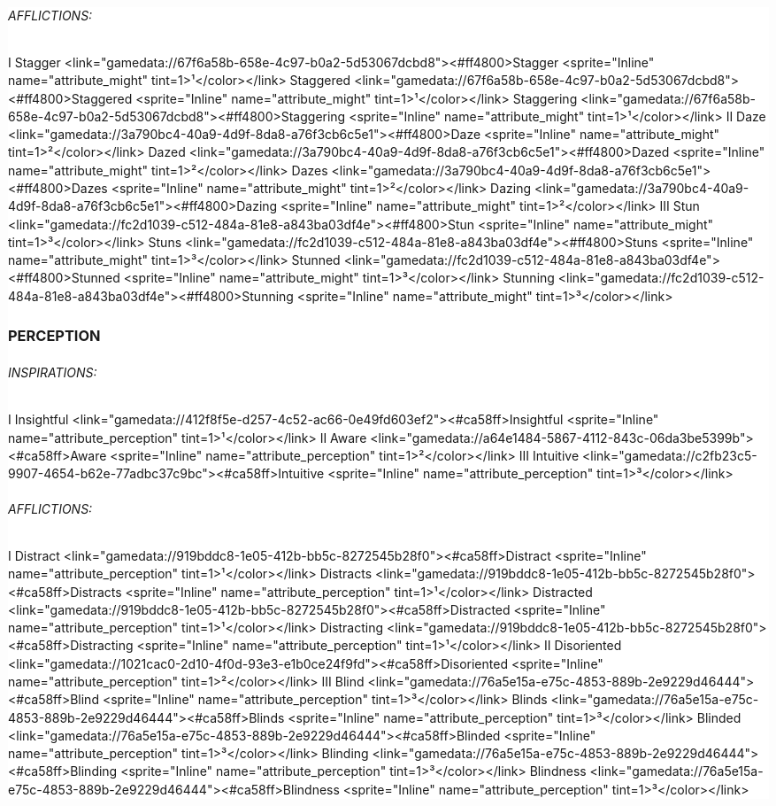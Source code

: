 ###### AFFLICTIONS:
I		Stagger &lt;link="gamedata://67f6a58b-658e-4c97-b0a2-5d53067dcbd8"&gt;&lt;#ff4800&gt;Stagger&#160;&lt;sprite="Inline" name="attribute_might" tint=1&gt;&#185;&lt;/color&gt;&lt;/link&gt;
    Staggered &lt;link="gamedata://67f6a58b-658e-4c97-b0a2-5d53067dcbd8"&gt;&lt;#ff4800&gt;Staggered&#160;&lt;sprite="Inline" name="attribute_might" tint=1&gt;&#185;&lt;/color&gt;&lt;/link&gt;
    Staggering &lt;link="gamedata://67f6a58b-658e-4c97-b0a2-5d53067dcbd8"&gt;&lt;#ff4800&gt;Staggering&#160;&lt;sprite="Inline" name="attribute_might" tint=1&gt;&#185;&lt;/color&gt;&lt;/link&gt;
II	Daze &lt;link="gamedata://3a790bc4-40a9-4d9f-8da8-a76f3cb6c5e1"&gt;&lt;#ff4800&gt;Daze&#160;&lt;sprite="Inline" name="attribute_might" tint=1&gt;&#178;&lt;/color&gt;&lt;/link&gt;
    Dazed &lt;link="gamedata://3a790bc4-40a9-4d9f-8da8-a76f3cb6c5e1"&gt;&lt;#ff4800&gt;Dazed&#160;&lt;sprite="Inline" name="attribute_might" tint=1&gt;&#178;&lt;/color&gt;&lt;/link&gt;
    Dazes &lt;link="gamedata://3a790bc4-40a9-4d9f-8da8-a76f3cb6c5e1"&gt;&lt;#ff4800&gt;Dazes&#160;&lt;sprite="Inline" name="attribute_might" tint=1&gt;&#178;&lt;/color&gt;&lt;/link&gt;
    Dazing &lt;link="gamedata://3a790bc4-40a9-4d9f-8da8-a76f3cb6c5e1"&gt;&lt;#ff4800&gt;Dazing&#160;&lt;sprite="Inline" name="attribute_might" tint=1&gt;&#178;&lt;/color&gt;&lt;/link&gt;
III	Stun &lt;link="gamedata://fc2d1039-c512-484a-81e8-a843ba03df4e"&gt;&lt;#ff4800&gt;Stun&#160;&lt;sprite="Inline" name="attribute_might" tint=1&gt;&#179;&lt;/color&gt;&lt;/link&gt;
    Stuns &lt;link="gamedata://fc2d1039-c512-484a-81e8-a843ba03df4e"&gt;&lt;#ff4800&gt;Stuns&#160;&lt;sprite="Inline" name="attribute_might" tint=1&gt;&#179;&lt;/color&gt;&lt;/link&gt;
    Stunned &lt;link="gamedata://fc2d1039-c512-484a-81e8-a843ba03df4e"&gt;&lt;#ff4800&gt;Stunned&#160;&lt;sprite="Inline" name="attribute_might" tint=1&gt;&#179;&lt;/color&gt;&lt;/link&gt;
    Stunning &lt;link="gamedata://fc2d1039-c512-484a-81e8-a843ba03df4e"&gt;&lt;#ff4800&gt;Stunning&#160;&lt;sprite="Inline" name="attribute_might" tint=1&gt;&#179;&lt;/color&gt;&lt;/link&gt;

### PERCEPTION
###### INSPIRATIONS:
I		Insightful &lt;link="gamedata://412f8f5e-d257-4c52-ac66-0e49fd603ef2"&gt;&lt;#ca58ff&gt;Insightful&#160;&lt;sprite="Inline" name="attribute_perception" tint=1&gt;&#185;&lt;/color&gt;&lt;/link&gt;
II	Aware	&lt;link="gamedata://a64e1484-5867-4112-843c-06da3be5399b"&gt;&lt;#ca58ff&gt;Aware&#160;&lt;sprite="Inline" name="attribute_perception" tint=1&gt;&#178;&lt;/color&gt;&lt;/link&gt;
III	Intuitive &lt;link="gamedata://c2fb23c5-9907-4654-b62e-77adbc37c9bc"&gt;&lt;#ca58ff&gt;Intuitive&#160;&lt;sprite="Inline" name="attribute_perception" tint=1&gt;&#179;&lt;/color&gt;&lt;/link&gt;

###### AFFLICTIONS:
I		Distract &lt;link="gamedata://919bddc8-1e05-412b-bb5c-8272545b28f0"&gt;&lt;#ca58ff&gt;Distract&#160;&lt;sprite="Inline" name="attribute_perception" tint=1&gt;&#185;&lt;/color&gt;&lt;/link&gt;
    Distracts &lt;link="gamedata://919bddc8-1e05-412b-bb5c-8272545b28f0"&gt;&lt;#ca58ff&gt;Distracts&#160;&lt;sprite="Inline" name="attribute_perception" tint=1&gt;&#185;&lt;/color&gt;&lt;/link&gt;
    Distracted &lt;link="gamedata://919bddc8-1e05-412b-bb5c-8272545b28f0"&gt;&lt;#ca58ff&gt;Distracted&#160;&lt;sprite="Inline" name="attribute_perception" tint=1&gt;&#185;&lt;/color&gt;&lt;/link&gt;
    Distracting &lt;link="gamedata://919bddc8-1e05-412b-bb5c-8272545b28f0"&gt;&lt;#ca58ff&gt;Distracting&#160;&lt;sprite="Inline" name="attribute_perception" tint=1&gt;&#185;&lt;/color&gt;&lt;/link&gt;
II	Disoriented &lt;link="gamedata://1021cac0-2d10-4f0d-93e3-e1b0ce24f9fd"&gt;&lt;#ca58ff&gt;Disoriented&#160;&lt;sprite="Inline" name="attribute_perception" tint=1&gt;&#178;&lt;/color&gt;&lt;/link&gt;
III	Blind	&lt;link="gamedata://76a5e15a-e75c-4853-889b-2e9229d46444"&gt;&lt;#ca58ff&gt;Blind&#160;&lt;sprite="Inline" name="attribute_perception" tint=1&gt;&#179;&lt;/color&gt;&lt;/link&gt;
    Blinds &lt;link="gamedata://76a5e15a-e75c-4853-889b-2e9229d46444"&gt;&lt;#ca58ff&gt;Blinds&#160;&lt;sprite="Inline" name="attribute_perception" tint=1&gt;&#179;&lt;/color&gt;&lt;/link&gt;
    Blinded	&lt;link="gamedata://76a5e15a-e75c-4853-889b-2e9229d46444"&gt;&lt;#ca58ff&gt;Blinded&#160;&lt;sprite="Inline" name="attribute_perception" tint=1&gt;&#179;&lt;/color&gt;&lt;/link&gt;
    Blinding &lt;link="gamedata://76a5e15a-e75c-4853-889b-2e9229d46444"&gt;&lt;#ca58ff&gt;Blinding&#160;&lt;sprite="Inline" name="attribute_perception" tint=1&gt;&#179;&lt;/color&gt;&lt;/link&gt;
    Blindness &lt;link="gamedata://76a5e15a-e75c-4853-889b-2e9229d46444"&gt;&lt;#ca58ff&gt;Blindness&#160;&lt;sprite="Inline" name="attribute_perception" tint=1&gt;&#179;&lt;/color&gt;&lt;/link&gt;
